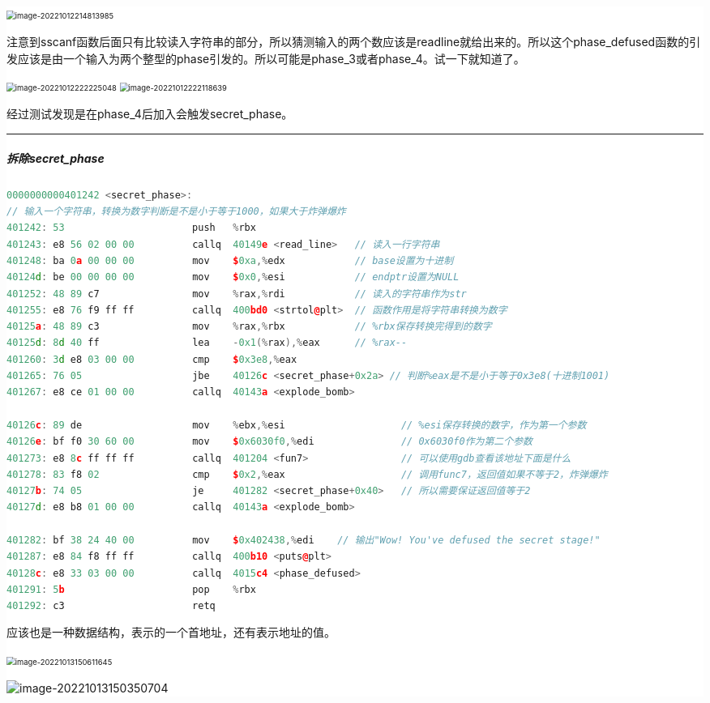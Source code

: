 ```cpp
```

<img src="http://shixiaozhong.oss-cn-hangzhou.aliyuncs.com/img/image-20221012214813985.png" alt="image-20221012214813985" style="zoom:67%;" />

注意到sscanf函数后面只有比较读入字符串的部分，所以猜测输入的两个数应该是readline就给出来的。所以这个phase_defused函数的引发应该是由一个输入为两个整型的phase引发的。所以可能是phase_3或者phase_4。试一下就知道了。

<img src="http://shixiaozhong.oss-cn-hangzhou.aliyuncs.com/img/image-20221012222225048.png" alt="image-20221012222225048" style="zoom:67%;" />

<img src="http://shixiaozhong.oss-cn-hangzhou.aliyuncs.com/img/image-20221012222118639.png" alt="image-20221012222118639" style="zoom:67%;" />

经过测试发现是在phase_4后加入会触发secret_phase。

---

##### 拆除secret_phase

```cpp
0000000000401242 <secret_phase>:
// 输入一个字符串，转换为数字判断是不是小于等于1000，如果大于炸弹爆炸
401242:	53                   	push   %rbx
401243:	e8 56 02 00 00       	callq  40149e <read_line> 	// 读入一行字符串
401248:	ba 0a 00 00 00       	mov    $0xa,%edx 			// base设置为十进制
40124d:	be 00 00 00 00       	mov    $0x0,%esi 			// endptr设置为NULL
401252:	48 89 c7             	mov    %rax,%rdi 			// 读入的字符串作为str
401255:	e8 76 f9 ff ff       	callq  400bd0 <strtol@plt> 	// 函数作用是将字符串转换为数字
40125a:	48 89 c3             	mov    %rax,%rbx 			// %rbx保存转换完得到的数字
40125d:	8d 40 ff             	lea    -0x1(%rax),%eax 		// %rax--
401260:	3d e8 03 00 00       	cmp    $0x3e8,%eax			
401265:	76 05                	jbe    40126c <secret_phase+0x2a> // 判断%eax是不是小于等于0x3e8(十进制1001)
401267:	e8 ce 01 00 00       	callq  40143a <explode_bomb>
    
40126c:	89 de                	mov    %ebx,%esi				  	// %esi保存转换的数字，作为第一个参数
40126e:	bf f0 30 60 00       	mov    $0x6030f0,%edi			  	// 0x6030f0作为第二个参数
401273:	e8 8c ff ff ff       	callq  401204 <fun7>				// 可以使用gdb查看该地址下面是什么
401278:	83 f8 02             	cmp    $0x2,%eax					// 调用func7，返回值如果不等于2，炸弹爆炸
40127b:	74 05                	je     401282 <secret_phase+0x40>	// 所以需要保证返回值等于2
40127d:	e8 b8 01 00 00       	callq  40143a <explode_bomb>
    
401282:	bf 38 24 40 00       	mov    $0x402438,%edi	 // 输出"Wow! You've defused the secret stage!"
401287:	e8 84 f8 ff ff       	callq  400b10 <puts@plt>
40128c:	e8 33 03 00 00       	callq  4015c4 <phase_defused>
401291:	5b                   	pop    %rbx
401292:	c3                   	retq   
```

应该也是一种数据结构，表示的一个首地址，还有表示地址的值。

<img src="http://shixiaozhong.oss-cn-hangzhou.aliyuncs.com/img/image-20221013150611645.png" alt="image-20221013150611645" style="zoom:67%;" />

![image-20221013150350704](C:\Users\石钟\AppData\Roaming\Typora\typora-user-images\image-20221013150350704.png)
